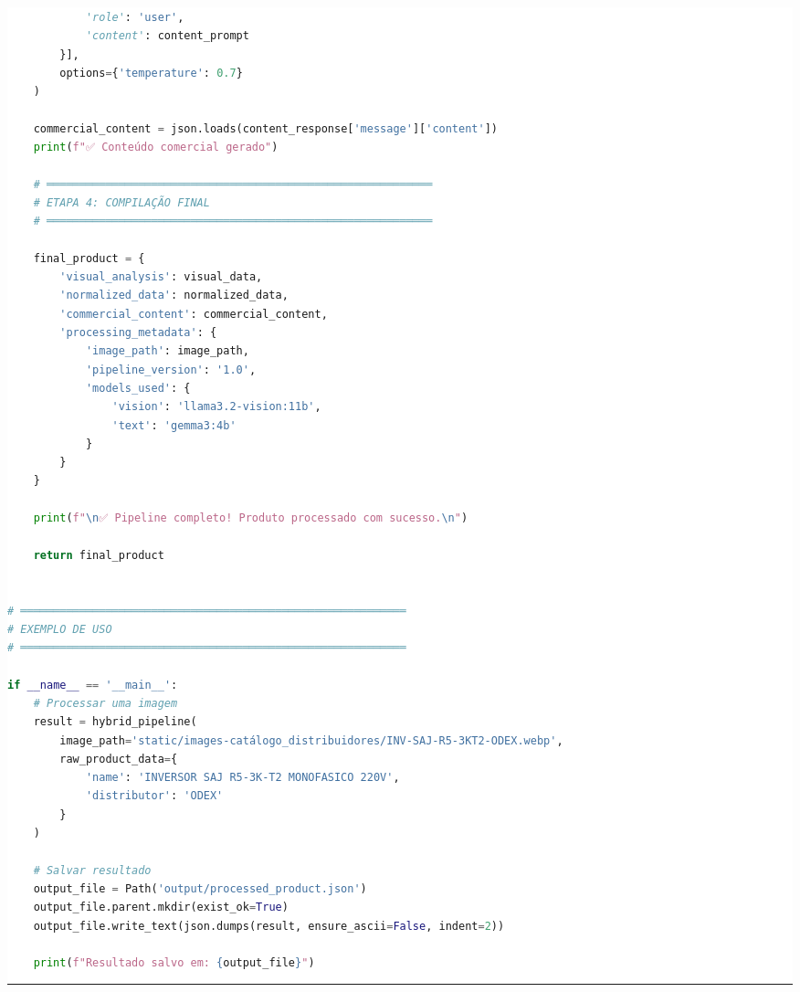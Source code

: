 ```python
            'role': 'user',
            'content': content_prompt
        }],
        options={'temperature': 0.7}
    )
    
    commercial_content = json.loads(content_response['message']['content'])
    print(f"✅ Conteúdo comercial gerado")
    
    # ═══════════════════════════════════════════════════════════
    # ETAPA 4: COMPILAÇÃO FINAL
    # ═══════════════════════════════════════════════════════════
    
    final_product = {
        'visual_analysis': visual_data,
        'normalized_data': normalized_data,
        'commercial_content': commercial_content,
        'processing_metadata': {
            'image_path': image_path,
            'pipeline_version': '1.0',
            'models_used': {
                'vision': 'llama3.2-vision:11b',
                'text': 'gemma3:4b'
            }
        }
    }
    
    print(f"\n✅ Pipeline completo! Produto processado com sucesso.\n")
    
    return final_product


# ═══════════════════════════════════════════════════════════
# EXEMPLO DE USO
# ═══════════════════════════════════════════════════════════

if __name__ == '__main__':
    # Processar uma imagem
    result = hybrid_pipeline(
        image_path='static/images-catálogo_distribuidores/INV-SAJ-R5-3KT2-ODEX.webp',
        raw_product_data={
            'name': 'INVERSOR SAJ R5-3K-T2 MONOFASICO 220V',
            'distributor': 'ODEX'
        }
    )
    
    # Salvar resultado
    output_file = Path('output/processed_product.json')
    output_file.parent.mkdir(exist_ok=True)
    output_file.write_text(json.dumps(result, ensure_ascii=False, indent=2))
    
    print(f"Resultado salvo em: {output_file}")
```

---